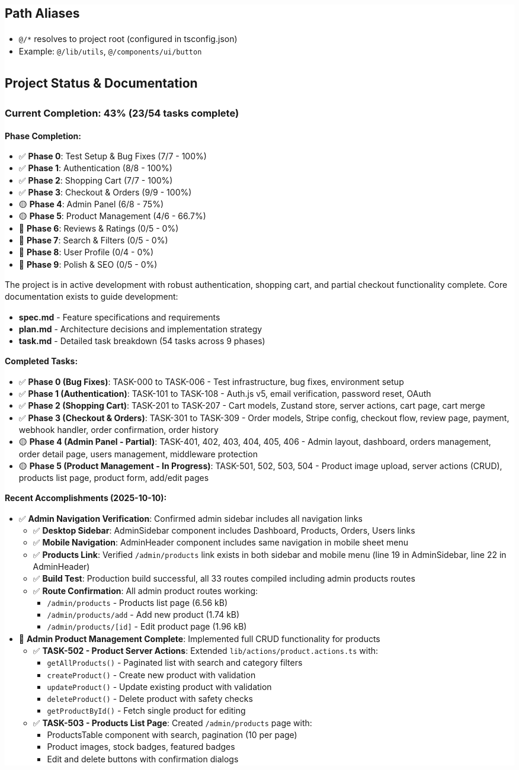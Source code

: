 ## Path Aliases
- `@/*` resolves to project root (configured in tsconfig.json)
- Example: `@/lib/utils`, `@/components/ui/button`

## Project Status & Documentation

### Current Completion: 43% (23/54 tasks complete)

**Phase Completion:**
- ✅ **Phase 0**: Test Setup & Bug Fixes (7/7 - 100%)
- ✅ **Phase 1**: Authentication (8/8 - 100%)
- ✅ **Phase 2**: Shopping Cart (7/7 - 100%)
- ✅ **Phase 3**: Checkout & Orders (9/9 - 100%)
- 🟡 **Phase 4**: Admin Panel (6/8 - 75%)
- 🟡 **Phase 5**: Product Management (4/6 - 66.7%)
- 🔴 **Phase 6**: Reviews & Ratings (0/5 - 0%)
- 🔴 **Phase 7**: Search & Filters (0/5 - 0%)
- 🔴 **Phase 8**: User Profile (0/4 - 0%)
- 🔴 **Phase 9**: Polish & SEO (0/5 - 0%)

The project is in active development with robust authentication, shopping cart, and partial checkout functionality complete. Core documentation exists to guide development:
- **spec.md** - Feature specifications and requirements
- **plan.md** - Architecture decisions and implementation strategy
- **task.md** - Detailed task breakdown (54 tasks across 9 phases)

**Completed Tasks:**
- ✅ **Phase 0 (Bug Fixes)**: TASK-000 to TASK-006 - Test infrastructure, bug fixes, environment setup
- ✅ **Phase 1 (Authentication)**: TASK-101 to TASK-108 - Auth.js v5, email verification, password reset, OAuth
- ✅ **Phase 2 (Shopping Cart)**: TASK-201 to TASK-207 - Cart models, Zustand store, server actions, cart page, cart merge
- ✅ **Phase 3 (Checkout & Orders)**: TASK-301 to TASK-309 - Order models, Stripe config, checkout flow, review page, payment, webhook handler, order confirmation, order history
- 🟡 **Phase 4 (Admin Panel - Partial)**: TASK-401, 402, 403, 404, 405, 406 - Admin layout, dashboard, orders management, order detail page, users management, middleware protection
- 🟡 **Phase 5 (Product Management - In Progress)**: TASK-501, 502, 503, 504 - Product image upload, server actions (CRUD), products list page, product form, add/edit pages

**Recent Accomplishments (2025-10-10):**
- ✅ **Admin Navigation Verification**: Confirmed admin sidebar includes all navigation links
  - ✅ **Desktop Sidebar**: AdminSidebar component includes Dashboard, Products, Orders, Users links
  - ✅ **Mobile Navigation**: AdminHeader component includes same navigation in mobile sheet menu
  - ✅ **Products Link**: Verified `/admin/products` link exists in both sidebar and mobile menu (line 19 in AdminSidebar, line 22 in AdminHeader)
  - ✅ **Build Test**: Production build successful, all 33 routes compiled including admin products routes
  - ✅ **Route Confirmation**: All admin product routes working:
    - `/admin/products` - Products list page (6.56 kB)
    - `/admin/products/add` - Add new product (1.74 kB)
    - `/admin/products/[id]` - Edit product page (1.96 kB)
- 🎉 **Admin Product Management Complete**: Implemented full CRUD functionality for products
  - ✅ **TASK-502 - Product Server Actions**: Extended `lib/actions/product.actions.ts` with:
    - `getAllProducts()` - Paginated list with search and category filters
    - `createProduct()` - Create new product with validation
    - `updateProduct()` - Update existing product with validation
    - `deleteProduct()` - Delete product with safety checks
    - `getProductById()` - Fetch single product for editing
  - ✅ **TASK-503 - Products List Page**: Created `/admin/products` page with:
    - ProductsTable component with search, pagination (10 per page)
    - Product images, stock badges, featured badges
    - Edit and delete buttons with confirmation dialogs
